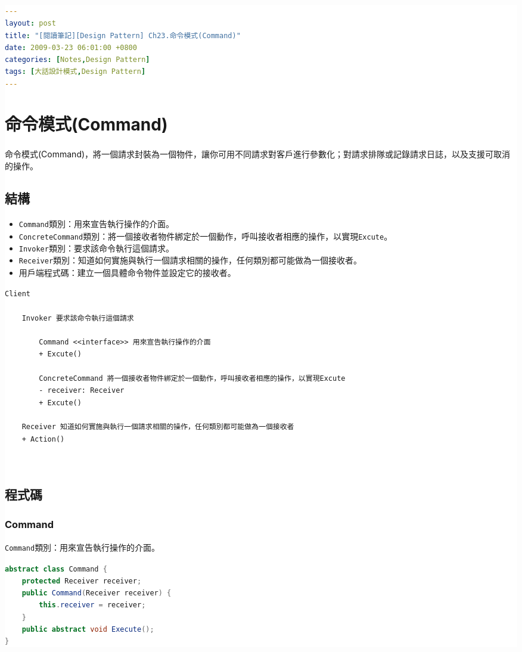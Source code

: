 ```yaml
---
layout: post
title: "[閱讀筆記][Design Pattern] Ch23.命令模式(Command)"
date: 2009-03-23 06:01:00 +0800
categories: [Notes,Design Pattern]
tags: [大話設計模式,Design Pattern]
---
```


# 命令模式(Command)

命令模式(Command)，將一個請求封裝為一個物件，讓你可用不同請求對客戶進行參數化；對請求排隊或記錄請求日誌，以及支援可取消的操作。

## 結構

- `Command`類別：用來宣告執行操作的介面。
- `ConcreteCommand`類別：將一個接收者物件綁定於一個動作，呼叫接收者相應的操作，以實現`Excute`。
- `Invoker`類別：要求該命令執行這個請求。
- `Receiver`類別：知道如何實施與執行一個請求相關的操作，任何類別都可能做為一個接收者。
- 用戶端程式碼：建立一個具體命令物件並設定它的接收者。

```
Client

    Invoker 要求該命令執行這個請求

        Command <<interface>> 用來宣告執行操作的介面
        + Excute()

        ConcreteCommand 將一個接收者物件綁定於一個動作，呼叫接收者相應的操作，以實現Excute
        - receiver: Receiver
        + Excute()

    Receiver 知道如何實施與執行一個請求相關的操作，任何類別都可能做為一個接收者
    + Action()

        

```

## 程式碼

### Command

`Command`類別：用來宣告執行操作的介面。

```c#
abstract class Command {
    protected Receiver receiver;
    public Command(Receiver receiver) {
        this.receiver = receiver;
    }
    public abstract void Execute();
}
```
